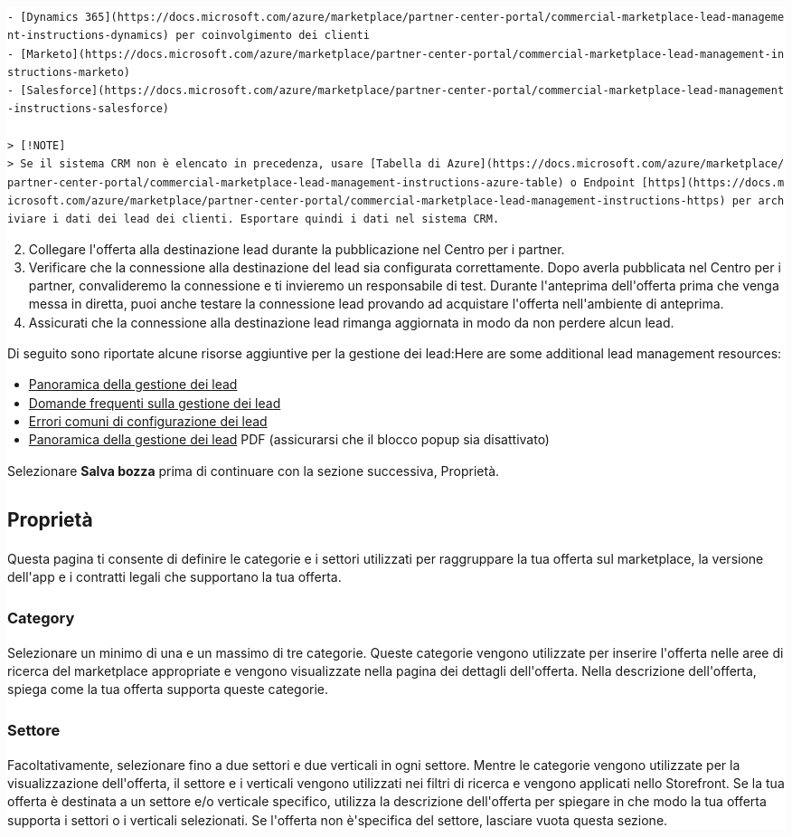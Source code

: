     - [Dynamics 365](https://docs.microsoft.com/azure/marketplace/partner-center-portal/commercial-marketplace-lead-management-instructions-dynamics) per coinvolgimento dei clienti
    - [Marketo](https://docs.microsoft.com/azure/marketplace/partner-center-portal/commercial-marketplace-lead-management-instructions-marketo)
    - [Salesforce](https://docs.microsoft.com/azure/marketplace/partner-center-portal/commercial-marketplace-lead-management-instructions-salesforce)

    > [!NOTE]
    > Se il sistema CRM non è elencato in precedenza, usare [Tabella di Azure](https://docs.microsoft.com/azure/marketplace/partner-center-portal/commercial-marketplace-lead-management-instructions-azure-table) o Endpoint [https](https://docs.microsoft.com/azure/marketplace/partner-center-portal/commercial-marketplace-lead-management-instructions-https) per archiviare i dati dei lead dei clienti. Esportare quindi i dati nel sistema CRM.

2. Collegare l'offerta alla destinazione lead durante la pubblicazione nel Centro per i partner.
3. Verificare che la connessione alla destinazione del lead sia configurata correttamente. Dopo averla pubblicata nel Centro per i partner, convalideremo la connessione e ti invieremo un responsabile di test. Durante l'anteprima dell'offerta prima che venga messa in diretta, puoi anche testare la connessione lead provando ad acquistare l'offerta nell'ambiente di anteprima.
4. Assicurati che la connessione alla destinazione lead rimanga aggiornata in modo da non perdere alcun lead.

Di seguito sono riportate alcune risorse aggiuntive per la gestione dei lead:Here are some additional lead management resources:

- [Panoramica della gestione dei lead](https://docs.microsoft.com/azure/marketplace/partner-center-portal/commercial-marketplace-get-customer-leads)
- [Domande frequenti sulla gestione dei lead](https://docs.microsoft.com/azure/marketplace/lead-management-for-cloud-marketplace#frequently-asked-questions)
- [Errori comuni di configurazione dei lead](https://docs.microsoft.com/azure/marketplace/lead-management-for-cloud-marketplace#common-lead-configuration-errors-during-publishing-on-cloud-partner-portal)
- [Panoramica della gestione dei lead](https://assetsprod.microsoft.com/mpn/cloud-marketplace-lead-management.pdf) PDF (assicurarsi che il blocco popup sia disattivato)

Selezionare **Salva bozza** prima di continuare con la sezione successiva, Proprietà.

## <a name="properties"></a>Proprietà

Questa pagina ti consente di definire le categorie e i settori utilizzati per raggruppare la tua offerta sul marketplace, la versione dell'app e i contratti legali che supportano la tua offerta.

### <a name="category"></a>Category

Selezionare un minimo di una e un massimo di tre categorie. Queste categorie vengono utilizzate per inserire l'offerta nelle aree di ricerca del marketplace appropriate e vengono visualizzate nella pagina dei dettagli dell'offerta. Nella descrizione dell'offerta, spiega come la tua offerta supporta queste categorie.

### <a name="industry"></a>Settore

Facoltativamente, selezionare fino a due settori e due verticali in ogni settore. Mentre le categorie vengono utilizzate per la visualizzazione dell'offerta, il settore e i verticali vengono utilizzati nei filtri di ricerca e vengono applicati nello Storefront. Se la tua offerta è destinata a un settore e/o verticale specifico, utilizza la descrizione dell'offerta per spiegare in che modo la tua offerta supporta i settori o i verticali selezionati. Se l'offerta non è&#39;specifica del settore, lasciare vuota questa sezione.
